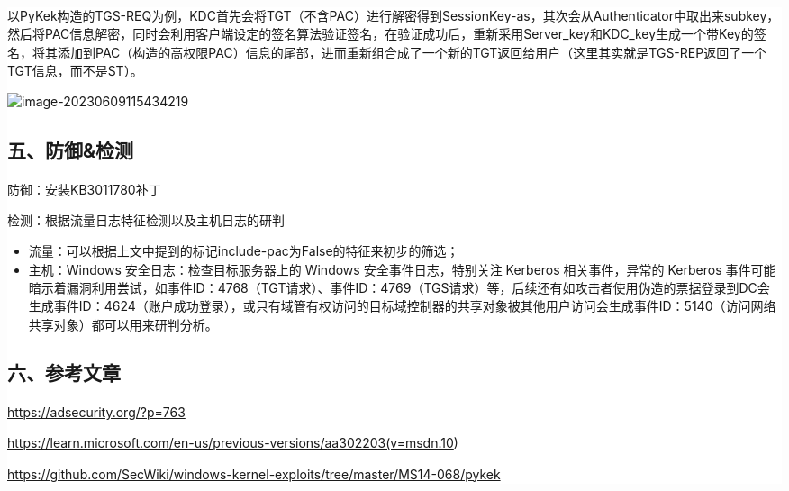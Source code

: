 以PyKek构造的TGS-REQ为例，KDC首先会将TGT（不含PAC）进行解密得到SessionKey-as，其次会从Authenticator中取出来subkey，然后将PAC信息解密，同时会利用客户端设定的签名算法验证签名，在验证成功后，重新采用Server\_key和KDC\_key生成一个带Key的签名，将其添加到PAC（构造的高权限PAC）信息的尾部，进而重新组合成了一个新的TGT返回给用户（这里其实就是TGS-REP返回了一个TGT信息，而不是ST）。

![image-20230609115434219](https://shs3.b.qianxin.com/butian_public/f7217329d1fcfb26b9374c2b41ca06d132868db1a4018.jpg)

五、防御&amp;检测
-----------

防御：安装KB3011780补丁

检测：根据流量日志特征检测以及主机日志的研判

- 流量：可以根据上文中提到的标记include-pac为False的特征来初步的筛选；
- 主机：Windows 安全日志：检查目标服务器上的 Windows 安全事件日志，特别关注 Kerberos 相关事件，异常的 Kerberos 事件可能暗示着漏洞利用尝试，如事件ID：4768（TGT请求）、事件ID：4769（TGS请求）等，后续还有如攻击者使用伪造的票据登录到DC会生成事件ID：4624（账户成功登录），或只有域管有权访问的目标域控制器的共享对象被其他用户访问会生成事件ID：5140（访问网络共享对象）都可以用来研判分析。

六、参考文章
------

<https://adsecurity.org/?p=763>

<https://learn.microsoft.com/en-us/previous-versions/aa302203(v=msdn.10>)

<https://github.com/SecWiki/windows-kernel-exploits/tree/master/MS14-068/pykek>